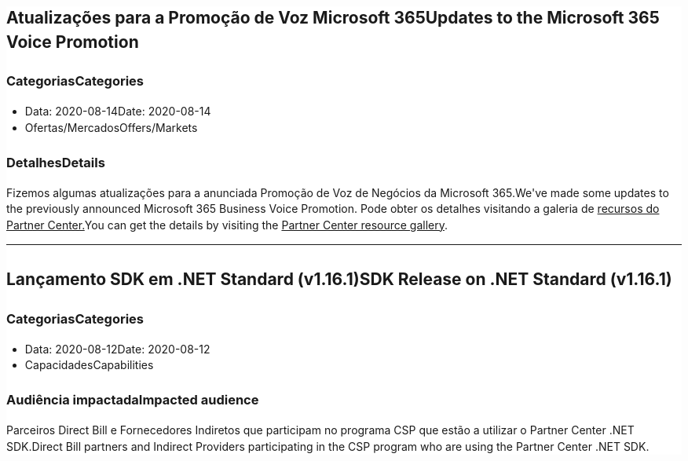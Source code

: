 ## <a name="updates-to-the-microsoft-365-voice-promotion"></a><a name="7"></a><span data-ttu-id="77c0d-132">Atualizações para a Promoção de Voz Microsoft 365</span><span class="sxs-lookup"><span data-stu-id="77c0d-132">Updates to the Microsoft 365 Voice Promotion</span></span> 

### <a name="categories"></a><span data-ttu-id="77c0d-133">Categorias</span><span class="sxs-lookup"><span data-stu-id="77c0d-133">Categories</span></span>

- <span data-ttu-id="77c0d-134">Data: 2020-08-14</span><span class="sxs-lookup"><span data-stu-id="77c0d-134">Date: 2020-08-14</span></span>
- <span data-ttu-id="77c0d-135">Ofertas/Mercados</span><span class="sxs-lookup"><span data-stu-id="77c0d-135">Offers/Markets</span></span>

### <a name="details"></a><span data-ttu-id="77c0d-136">Detalhes</span><span class="sxs-lookup"><span data-stu-id="77c0d-136">Details</span></span>

<span data-ttu-id="77c0d-137">Fizemos algumas atualizações para a anunciada Promoção de Voz de Negócios da Microsoft 365.</span><span class="sxs-lookup"><span data-stu-id="77c0d-137">We've made some updates to the previously announced Microsoft 365 Business Voice Promotion.</span></span> <span data-ttu-id="77c0d-138">Pode obter os detalhes visitando a galeria de [recursos do Partner Center.](https://partner.microsoft.com/resources/detail/announcement-microsoft-365-business-voice-promotion-deactivation-pdf)</span><span class="sxs-lookup"><span data-stu-id="77c0d-138">You can get the details by visiting the [Partner Center resource gallery](https://partner.microsoft.com/resources/detail/announcement-microsoft-365-business-voice-promotion-deactivation-pdf).</span></span> 

________________

## <a name="sdk-release-on-net-standard-v1161"></a><a name="6"></a><span data-ttu-id="77c0d-139">Lançamento SDK em .NET Standard (v1.16.1)</span><span class="sxs-lookup"><span data-stu-id="77c0d-139">SDK Release on .NET Standard (v1.16.1)</span></span>

### <a name="categories"></a><span data-ttu-id="77c0d-140">Categorias</span><span class="sxs-lookup"><span data-stu-id="77c0d-140">Categories</span></span>

- <span data-ttu-id="77c0d-141">Data: 2020-08-12</span><span class="sxs-lookup"><span data-stu-id="77c0d-141">Date: 2020-08-12</span></span>
- <span data-ttu-id="77c0d-142">Capacidades</span><span class="sxs-lookup"><span data-stu-id="77c0d-142">Capabilities</span></span>

### <a name="impacted-audience"></a><span data-ttu-id="77c0d-143">Audiência impactada</span><span class="sxs-lookup"><span data-stu-id="77c0d-143">Impacted audience</span></span>

<span data-ttu-id="77c0d-144">Parceiros Direct Bill e Fornecedores Indiretos que participam no programa CSP que estão a utilizar o Partner Center .NET SDK.</span><span class="sxs-lookup"><span data-stu-id="77c0d-144">Direct Bill partners and Indirect Providers participating in the CSP program who are using the Partner Center .NET SDK.</span></span> 
